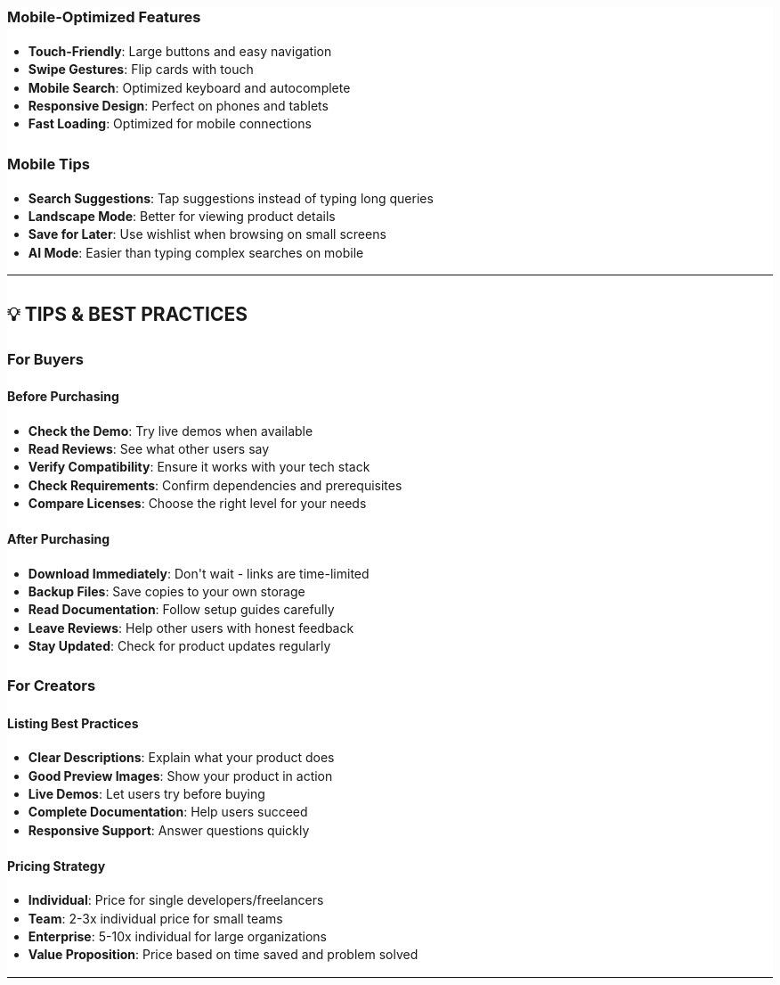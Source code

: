 ### **Mobile-Optimized Features**
- **Touch-Friendly**: Large buttons and easy navigation
- **Swipe Gestures**: Flip cards with touch
- **Mobile Search**: Optimized keyboard and autocomplete
- **Responsive Design**: Perfect on phones and tablets
- **Fast Loading**: Optimized for mobile connections

### **Mobile Tips**
- **Search Suggestions**: Tap suggestions instead of typing long queries
- **Landscape Mode**: Better for viewing product details
- **Save for Later**: Use wishlist when browsing on small screens
- **AI Mode**: Easier than typing complex searches on mobile

---

## 💡 **TIPS & BEST PRACTICES**

### **For Buyers**

#### **Before Purchasing**
- **Check the Demo**: Try live demos when available
- **Read Reviews**: See what other users say
- **Verify Compatibility**: Ensure it works with your tech stack
- **Check Requirements**: Confirm dependencies and prerequisites
- **Compare Licenses**: Choose the right level for your needs

#### **After Purchasing**
- **Download Immediately**: Don't wait - links are time-limited
- **Backup Files**: Save copies to your own storage
- **Read Documentation**: Follow setup guides carefully
- **Leave Reviews**: Help other users with honest feedback
- **Stay Updated**: Check for product updates regularly

### **For Creators**

#### **Listing Best Practices**
- **Clear Descriptions**: Explain what your product does
- **Good Preview Images**: Show your product in action
- **Live Demos**: Let users try before buying
- **Complete Documentation**: Help users succeed
- **Responsive Support**: Answer questions quickly

#### **Pricing Strategy**
- **Individual**: Price for single developers/freelancers
- **Team**: 2-3x individual price for small teams
- **Enterprise**: 5-10x individual for large organizations
- **Value Proposition**: Price based on time saved and problem solved

---

